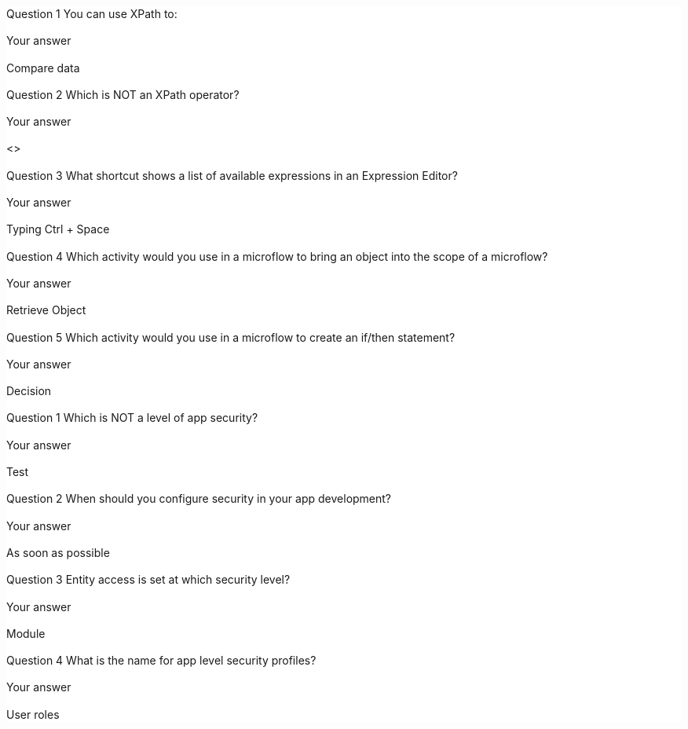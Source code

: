 Question 1
You can use XPath to:

Your answer

Compare data

Question 2
Which is NOT an XPath operator?

Your answer

<>

Question 3
What shortcut shows a list of available expressions in an Expression Editor?

Your answer

Typing Ctrl + Space

Question 4
Which activity would you use in a microflow to bring an object into the scope of a microflow?

Your answer

Retrieve Object

Question 5
Which activity would you use in a microflow to create an if/then statement?

Your answer

Decision



Question 1
Which is NOT a level of app security?

Your answer

Test

Question 2
When should you configure security in your app development?

Your answer

As soon as possible

Question 3
Entity access is set at which security level?

Your answer

Module

Question 4
What is the name for app level security profiles?

Your answer

User roles
